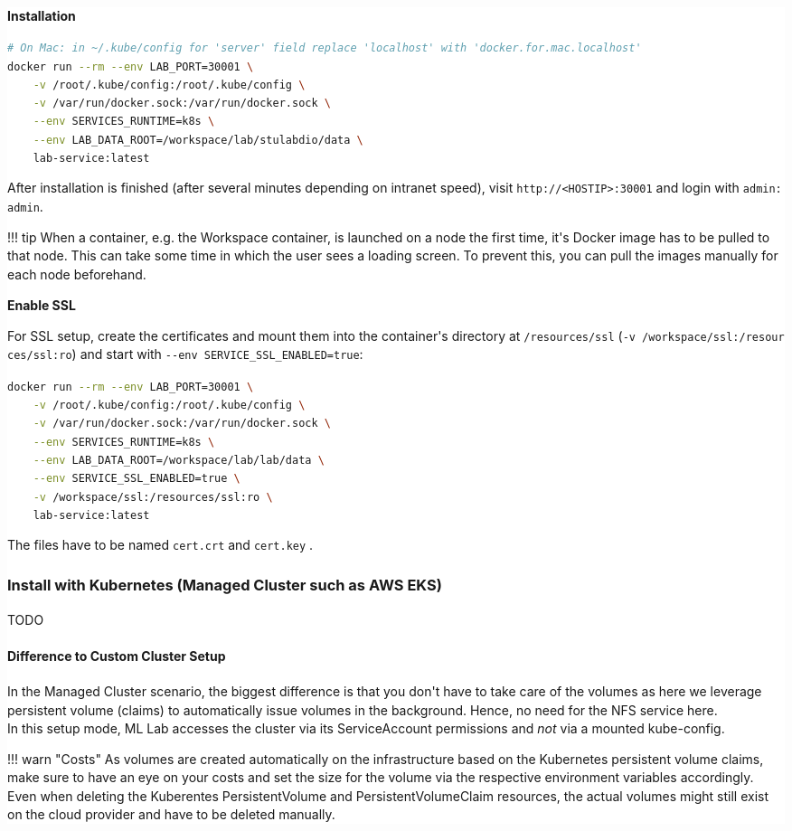 **Installation**

``` bash
# On Mac: in ~/.kube/config for 'server' field replace 'localhost' with 'docker.for.mac.localhost'
docker run --rm --env LAB_PORT=30001 \
    -v /root/.kube/config:/root/.kube/config \
    -v /var/run/docker.sock:/var/run/docker.sock \
    --env SERVICES_RUNTIME=k8s \
    --env LAB_DATA_ROOT=/workspace/lab/stulabdio/data \
    lab-service:latest
```

After installation is finished (after several minutes depending on intranet speed), visit `http://<HOSTIP>:30001` and login with `admin:admin`.

!!! tip
    When a container, e.g. the Workspace container, is launched on a node the first time, it's Docker image has to be pulled to that node. This can take some time in which the user sees a loading screen. To prevent this, you can pull the images manually for each node beforehand.

**Enable SSL**

For SSL setup, create the certificates and mount them into the container's directory at `/resources/ssl` (`-v /workspace/ssl:/resources/ssl:ro`) and start with `--env SERVICE_SSL_ENABLED=true`:

``` bash
docker run --rm --env LAB_PORT=30001 \
    -v /root/.kube/config:/root/.kube/config \
    -v /var/run/docker.sock:/var/run/docker.sock \
    --env SERVICES_RUNTIME=k8s \
    --env LAB_DATA_ROOT=/workspace/lab/lab/data \
    --env SERVICE_SSL_ENABLED=true \
    -v /workspace/ssl:/resources/ssl:ro \
    lab-service:latest
```

The files have to be named `cert.crt` and `cert.key` .

### Install with Kubernetes (Managed Cluster such as AWS EKS)

TODO

#### Difference to Custom Cluster Setup

In the Managed Cluster scenario, the biggest difference is that you don't have to take care of the volumes as here we leverage persistent volume (claims) to automatically issue volumes in the background. Hence, no need for the NFS service here.  
In this setup mode, ML Lab accesses the cluster via its ServiceAccount permissions and *not* via a mounted kube-config.

!!! warn "Costs"
    As volumes are created automatically on the infrastructure based on the Kubernetes persistent volume claims, make sure to have an eye on your costs and set the size for the volume via the respective environment variables accordingly. Even when deleting the Kuberentes PersistentVolume and PersistentVolumeClaim resources, the actual volumes might still exist on the cloud provider and have to be deleted manually.  

